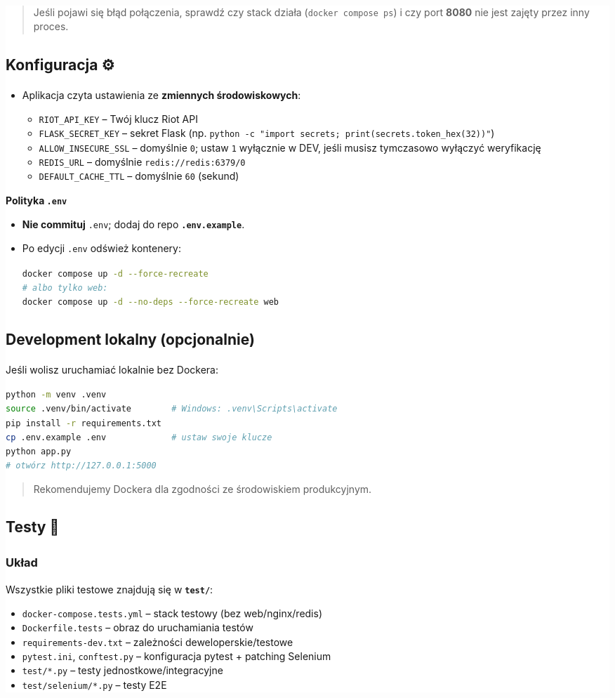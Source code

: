 > Jeśli pojawi się błąd połączenia, sprawdź czy stack działa (`docker compose ps`) i czy port **8080** nie jest zajęty przez inny proces.

<a id="konfiguracja"></a>

## Konfiguracja ⚙️

* Aplikacja czyta ustawienia ze **zmiennych środowiskowych**:

  * `RIOT_API_KEY` – Twój klucz Riot API
  * `FLASK_SECRET_KEY` – sekret Flask (np. `python -c "import secrets; print(secrets.token_hex(32))"`)
  * `ALLOW_INSECURE_SSL` – domyślnie `0`; ustaw `1` wyłącznie w DEV, jeśli musisz tymczasowo wyłączyć weryfikację
  * `REDIS_URL` – domyślnie `redis://redis:6379/0`
  * `DEFAULT_CACHE_TTL` – domyślnie `60` (sekund)

**Polityka `.env`**

* **Nie commituj** `.env`; dodaj do repo **`.env.example`**.
* Po edycji `.env` odśwież kontenery:

  ```bash
  docker compose up -d --force-recreate
  # albo tylko web:
  docker compose up -d --no-deps --force-recreate web
  ```

<a id="dev-local"></a>

## Development lokalny (opcjonalnie)

Jeśli wolisz uruchamiać lokalnie bez Dockera:

```bash
python -m venv .venv
source .venv/bin/activate        # Windows: .venv\Scripts\activate
pip install -r requirements.txt
cp .env.example .env             # ustaw swoje klucze
python app.py
# otwórz http://127.0.0.1:5000
```

> Rekomendujemy Dockera dla zgodności ze środowiskiem produkcyjnym.

<a id="testy"></a>

## Testy 🧪

### Układ

Wszystkie pliki testowe znajdują się w **`test/`**:

* `docker-compose.tests.yml` – stack testowy (bez web/nginx/redis)
* `Dockerfile.tests` – obraz do uruchamiania testów
* `requirements-dev.txt` – zależności deweloperskie/testowe
* `pytest.ini`, `conftest.py` – konfiguracja pytest + patching Selenium
* `test/*.py` – testy jednostkowe/integracyjne
* `test/selenium/*.py` – testy E2E
